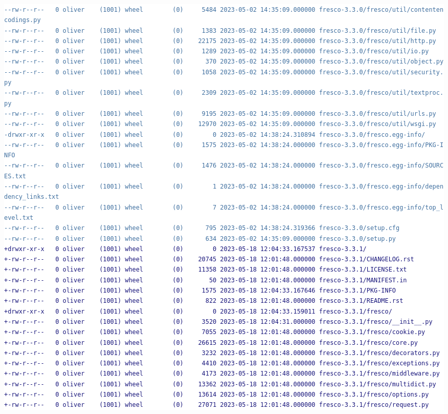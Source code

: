 ```diff
--rw-r--r--   0 oliver    (1001) wheel        (0)     5484 2023-05-02 14:35:09.000000 fresco-3.3.0/fresco/util/contentencodings.py
--rw-r--r--   0 oliver    (1001) wheel        (0)     1383 2023-05-02 14:35:09.000000 fresco-3.3.0/fresco/util/file.py
--rw-r--r--   0 oliver    (1001) wheel        (0)    22175 2023-05-02 14:35:09.000000 fresco-3.3.0/fresco/util/http.py
--rw-r--r--   0 oliver    (1001) wheel        (0)     1289 2023-05-02 14:35:09.000000 fresco-3.3.0/fresco/util/io.py
--rw-r--r--   0 oliver    (1001) wheel        (0)      370 2023-05-02 14:35:09.000000 fresco-3.3.0/fresco/util/object.py
--rw-r--r--   0 oliver    (1001) wheel        (0)     1058 2023-05-02 14:35:09.000000 fresco-3.3.0/fresco/util/security.py
--rw-r--r--   0 oliver    (1001) wheel        (0)     2309 2023-05-02 14:35:09.000000 fresco-3.3.0/fresco/util/textproc.py
--rw-r--r--   0 oliver    (1001) wheel        (0)     9195 2023-05-02 14:35:09.000000 fresco-3.3.0/fresco/util/urls.py
--rw-r--r--   0 oliver    (1001) wheel        (0)    12970 2023-05-02 14:35:09.000000 fresco-3.3.0/fresco/util/wsgi.py
-drwxr-xr-x   0 oliver    (1001) wheel        (0)        0 2023-05-02 14:38:24.310894 fresco-3.3.0/fresco.egg-info/
--rw-r--r--   0 oliver    (1001) wheel        (0)     1575 2023-05-02 14:38:24.000000 fresco-3.3.0/fresco.egg-info/PKG-INFO
--rw-r--r--   0 oliver    (1001) wheel        (0)     1476 2023-05-02 14:38:24.000000 fresco-3.3.0/fresco.egg-info/SOURCES.txt
--rw-r--r--   0 oliver    (1001) wheel        (0)        1 2023-05-02 14:38:24.000000 fresco-3.3.0/fresco.egg-info/dependency_links.txt
--rw-r--r--   0 oliver    (1001) wheel        (0)        7 2023-05-02 14:38:24.000000 fresco-3.3.0/fresco.egg-info/top_level.txt
--rw-r--r--   0 oliver    (1001) wheel        (0)      795 2023-05-02 14:38:24.319366 fresco-3.3.0/setup.cfg
--rw-r--r--   0 oliver    (1001) wheel        (0)      634 2023-05-02 14:35:09.000000 fresco-3.3.0/setup.py
+drwxr-xr-x   0 oliver    (1001) wheel        (0)        0 2023-05-18 12:04:33.167537 fresco-3.3.1/
+-rw-r--r--   0 oliver    (1001) wheel        (0)    20745 2023-05-18 12:01:48.000000 fresco-3.3.1/CHANGELOG.rst
+-rw-r--r--   0 oliver    (1001) wheel        (0)    11358 2023-05-18 12:01:48.000000 fresco-3.3.1/LICENSE.txt
+-rw-r--r--   0 oliver    (1001) wheel        (0)       50 2023-05-18 12:01:48.000000 fresco-3.3.1/MANIFEST.in
+-rw-r--r--   0 oliver    (1001) wheel        (0)     1575 2023-05-18 12:04:33.167646 fresco-3.3.1/PKG-INFO
+-rw-r--r--   0 oliver    (1001) wheel        (0)      822 2023-05-18 12:01:48.000000 fresco-3.3.1/README.rst
+drwxr-xr-x   0 oliver    (1001) wheel        (0)        0 2023-05-18 12:04:33.159011 fresco-3.3.1/fresco/
+-rw-r--r--   0 oliver    (1001) wheel        (0)     3520 2023-05-18 12:04:31.000000 fresco-3.3.1/fresco/__init__.py
+-rw-r--r--   0 oliver    (1001) wheel        (0)     7055 2023-05-18 12:01:48.000000 fresco-3.3.1/fresco/cookie.py
+-rw-r--r--   0 oliver    (1001) wheel        (0)    26615 2023-05-18 12:01:48.000000 fresco-3.3.1/fresco/core.py
+-rw-r--r--   0 oliver    (1001) wheel        (0)     3232 2023-05-18 12:01:48.000000 fresco-3.3.1/fresco/decorators.py
+-rw-r--r--   0 oliver    (1001) wheel        (0)     4410 2023-05-18 12:01:48.000000 fresco-3.3.1/fresco/exceptions.py
+-rw-r--r--   0 oliver    (1001) wheel        (0)     4173 2023-05-18 12:01:48.000000 fresco-3.3.1/fresco/middleware.py
+-rw-r--r--   0 oliver    (1001) wheel        (0)    13362 2023-05-18 12:01:48.000000 fresco-3.3.1/fresco/multidict.py
+-rw-r--r--   0 oliver    (1001) wheel        (0)    13614 2023-05-18 12:01:48.000000 fresco-3.3.1/fresco/options.py
+-rw-r--r--   0 oliver    (1001) wheel        (0)    27071 2023-05-18 12:01:48.000000 fresco-3.3.1/fresco/request.py
```